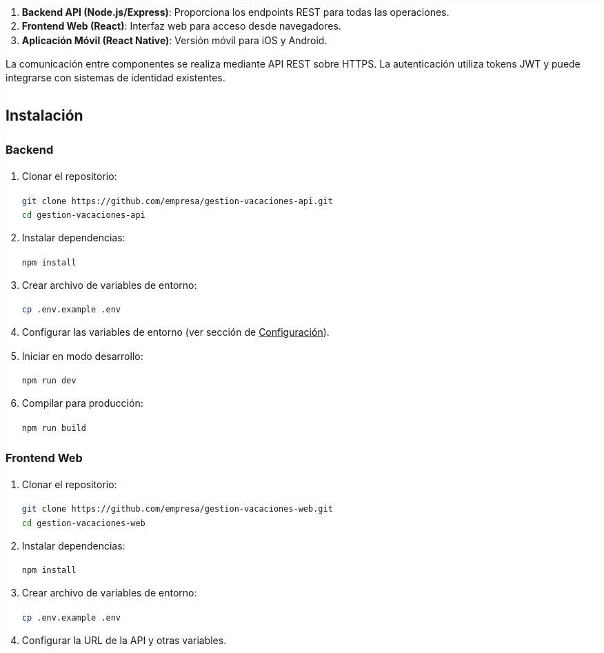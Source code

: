 1. **Backend API (Node.js/Express)**: Proporciona los endpoints REST para todas las operaciones.
2. **Frontend Web (React)**: Interfaz web para acceso desde navegadores.
3. **Aplicación Móvil (React Native)**: Versión móvil para iOS y Android.

La comunicación entre componentes se realiza mediante API REST sobre HTTPS. La autenticación utiliza tokens JWT y puede integrarse con sistemas de identidad existentes.

## Instalación

### Backend

1. Clonar el repositorio:
   ```bash
   git clone https://github.com/empresa/gestion-vacaciones-api.git
   cd gestion-vacaciones-api
   ```

2. Instalar dependencias:
   ```bash
   npm install
   ```

3. Crear archivo de variables de entorno:
   ```bash
   cp .env.example .env
   ```

4. Configurar las variables de entorno (ver sección de [Configuración](#configuración)).

5. Iniciar en modo desarrollo:
   ```bash
   npm run dev
   ```

6. Compilar para producción:
   ```bash
   npm run build
   ```

### Frontend Web

1. Clonar el repositorio:
   ```bash
   git clone https://github.com/empresa/gestion-vacaciones-web.git
   cd gestion-vacaciones-web
   ```

2. Instalar dependencias:
   ```bash
   npm install
   ```

3. Crear archivo de variables de entorno:
   ```bash
   cp .env.example .env
   ```

4. Configurar la URL de la API y otras variables.
